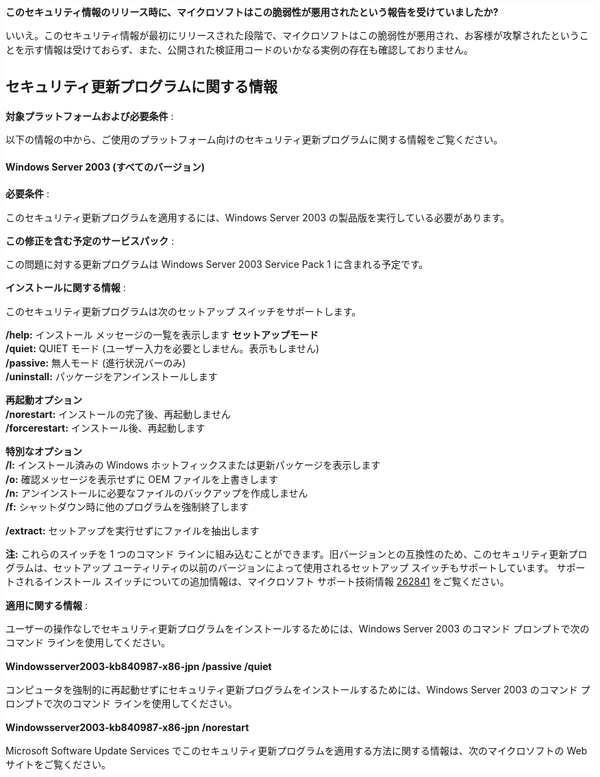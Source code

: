 **このセキュリティ情報のリリース時に、マイクロソフトはこの脆弱性が悪用されたという報告を受けていましたか?**

いいえ。このセキュリティ情報が最初にリリースされた段階で、マイクロソフトはこの脆弱性が悪用され、お客様が攻撃されたということを示す情報は受けておらず、また、公開された検証用コードのいかなる実例の存在も確認しておりません。

セキュリティ更新プログラムに関する情報
--------------------------------------


**対象プラットフォームおよび必要条件** :

以下の情報の中から、ご使用のプラットフォーム向けのセキュリティ更新プログラムに関する情報をご覧ください。

#### Windows Server 2003 (すべてのバージョン)

**必要条件** :

このセキュリティ更新プログラムを適用するには、Windows Server 2003 の製品版を実行している必要があります。

**この修正を含む予定のサービスパック** :

この問題に対する更新プログラムは Windows Server 2003 Service Pack 1 に含まれる予定です。

**インストールに関する情報** :

このセキュリティ更新プログラムは次のセットアップ スイッチをサポートします。

**/help:** インストール メッセージの一覧を表示します
**セットアップモード**  
**/quiet:** QUIET モード (ユーザー入力を必要としません。表示もしません)  
**/passive:** 無人モード (進行状況バーのみ)  
**/uninstall:** パッケージをアンインストールします  


**再起動オプション**  
**/norestart:** インストールの完了後、再起動しません  
**/forcerestart:** インストール後、再起動します  

**特別なオプション**  
**/l:** インストール済みの Windows ホットフィックスまたは更新パッケージを表示します  
**/o:** 確認メッセージを表示せずに OEM ファイルを上書きします  
**/n:** アンインストールに必要なファイルのバックアップを作成しません  
**/f:** シャットダウン時に他のプログラムを強制終了します  

**/extract:**  セットアップを実行せずにファイルを抽出します  

**注:**  これらのスイッチを 1 つのコマンド ラインに組み込むことができます。旧バージョンとの互換性のため、このセキュリティ更新プログラムは、セットアップ ユーティリティの以前のバージョンによって使用されるセットアップ スイッチもサポートしています。 サポートされるインストール スイッチについての追加情報は、マイクロソフト サポート技術情報 [262841](http://support.microsoft.com/kb/262841) をご覧ください。

**適用に関する情報** :

ユーザーの操作なしでセキュリティ更新プログラムをインストールするためには、Windows Server 2003 のコマンド プロンプトで次のコマンド ラインを使用してください。

**Windowsserver2003-kb840987-x86-jpn /passive /quiet**

コンピュータを強制的に再起動せずにセキュリティ更新プログラムをインストールするためには、Windows Server 2003 のコマンド プロンプトで次のコマンド ラインを使用してください。

**Windowsserver2003-kb840987-x86-jpn /norestart**

Microsoft Software Update Services でこのセキュリティ更新プログラムを適用する方法に関する情報は、次のマイクロソフトの Web サイトをご覧ください。
